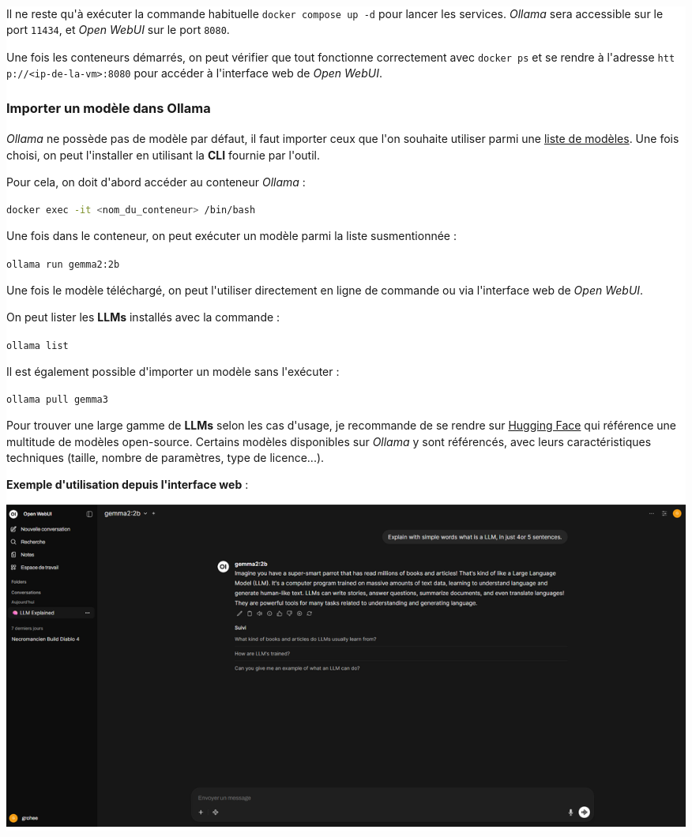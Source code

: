 Il ne reste qu'à exécuter la commande habituelle `docker compose up -d` pour lancer les services. *Ollama* sera accessible sur le port `11434`, et *Open WebUI* sur le port `8080`.

Une fois les conteneurs démarrés, on peut vérifier que tout fonctionne correctement avec `docker ps` et se rendre à l'adresse `http://<ip-de-la-vm>:8080` pour accéder à l'interface web de *Open WebUI*.

### Importer un modèle dans Ollama

*Ollama* ne possède pas de modèle par défaut, il faut importer ceux que l'on souhaite utiliser parmi une [liste de modèles](https://ollama.com/search). Une fois choisi, on peut l'installer en utilisant la **CLI** fournie par l'outil.

Pour cela, on doit d'abord accéder au conteneur *Ollama* :

```bash
docker exec -it <nom_du_conteneur> /bin/bash
```

Une fois dans le conteneur, on peut exécuter un modèle parmi la liste susmentionnée :

```bash
ollama run gemma2:2b
```

Une fois le modèle téléchargé, on peut l'utiliser directement en ligne de commande ou via l'interface web de *Open WebUI*.

On peut lister les **LLMs** installés avec la commande :

```bash
ollama list
```

Il est également possible d'importer un modèle sans l'exécuter :

```bash
ollama pull gemma3
```

Pour trouver une large gamme de **LLMs** selon les cas d'usage, je recommande de se rendre sur [Hugging Face](https://huggingface.co/models) qui référence une multitude de modèles open-source. Certains modèles disponibles sur *Ollama* y sont référencés, avec leurs caractéristiques techniques (taille, nombre de paramètres, type de licence...).

**Exemple d'utilisation depuis l'interface web** :

![Open WebUI example](../images/openwebui-example.png)
